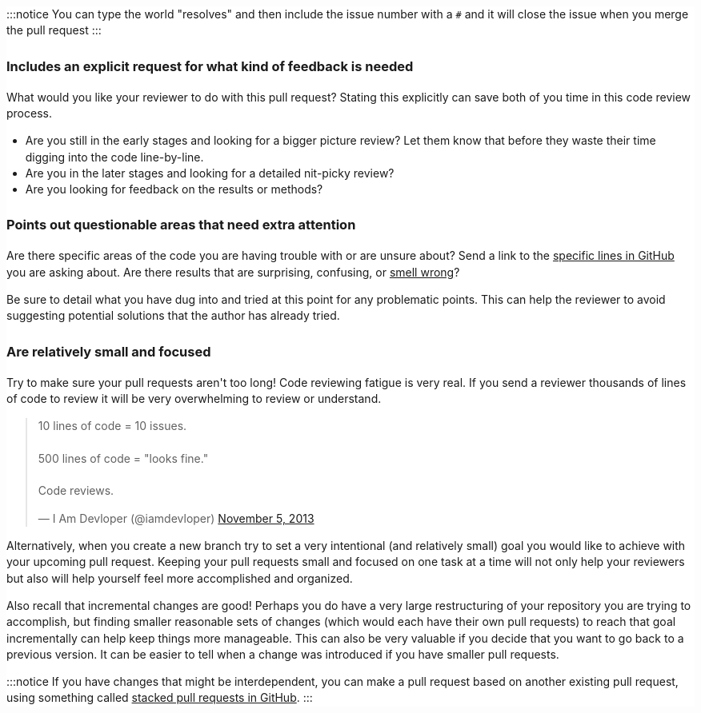 
:::notice
You can type the world "resolves" and then include the issue number with a `#` and it will close the issue when you merge the pull request
:::
### Includes an explicit request for what kind of feedback is needed

What would you like your reviewer to do with this pull request? Stating this explicitly can save both of you time in this code review process.

- Are you still in the early stages and looking for a bigger picture review? Let them know that before they waste their time digging into the code line-by-line.
- Are you in the later stages and looking for a detailed nit-picky review?
- Are you looking for feedback on the results or methods?

### Points out questionable areas that need extra attention

Are there specific areas of the code you are having trouble with or are unsure about? Send a link to the [specific lines in GitHub](https://stackoverflow.com/questions/23821235/how-to-link-to-specific-line-number-on-github) you are asking about. Are there results that are surprising, confusing, or [smell wrong](https://github.com/jennybc/code-smells-and-feels#code-smells-and-feels)?  

Be sure to detail what you have dug into and tried at this point for any problematic points.  This can help the reviewer to avoid suggesting potential solutions that the author has already tried. 

### Are relatively small and focused

Try to make sure your pull requests aren't too long! Code reviewing fatigue is very real. If you send a reviewer thousands of lines of code to review it will be very overwhelming to review or understand.

<blockquote class="twitter-tweet"><p lang="en" dir="ltr">10 lines of code = 10 issues.<br><br>500 lines of code = &quot;looks fine.&quot;<br><br>Code reviews.</p>&mdash; I Am Devloper (@iamdevloper) <a href="https://twitter.com/iamdevloper/status/397664295875805184?ref_src=twsrc%5Etfw">November 5, 2013</a></blockquote> <script async src="https://platform.twitter.com/widgets.js" charset="utf-8"></script>

Alternatively, when you create a new branch try to set a very intentional (and relatively small) goal you would like to achieve with your upcoming pull request. Keeping your pull requests small and focused on one task at a time will not only help your reviewers but also will help yourself feel more accomplished and organized.

Also recall that incremental changes are good! Perhaps you do have a very large restructuring of your repository you are trying to accomplish, but finding smaller reasonable sets of changes (which would each have their own pull requests) to reach that goal incrementally can help keep things more manageable. This can also be very valuable if you decide that you want to go back to a previous version. It can be easier to tell when a change was introduced if you have smaller pull requests. 

:::notice
If you have changes that might be interdependent, you can make a pull request based on another existing pull request, using something called [stacked pull requests in GitHub](https://blog.logrocket.com/using-stacked-pull-requests-in-github/).
:::
